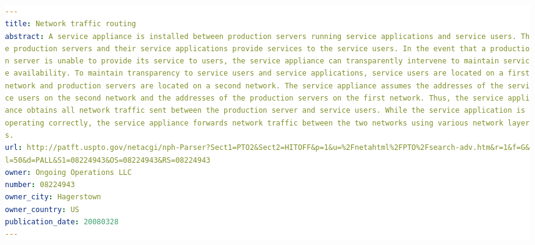 ```yaml
---
title: Network traffic routing
abstract: A service appliance is installed between production servers running service applications and service users. The production servers and their service applications provide services to the service users. In the event that a production server is unable to provide its service to users, the service appliance can transparently intervene to maintain service availability. To maintain transparency to service users and service applications, service users are located on a first network and production servers are located on a second network. The service appliance assumes the addresses of the service users on the second network and the addresses of the production servers on the first network. Thus, the service appliance obtains all network traffic sent between the production server and service users. While the service application is operating correctly, the service appliance forwards network traffic between the two networks using various network layers.
url: http://patft.uspto.gov/netacgi/nph-Parser?Sect1=PTO2&Sect2=HITOFF&p=1&u=%2Fnetahtml%2FPTO%2Fsearch-adv.htm&r=1&f=G&l=50&d=PALL&S1=08224943&OS=08224943&RS=08224943
owner: Ongoing Operations LLC
number: 08224943
owner_city: Hagerstown
owner_country: US
publication_date: 20080328
---
```

